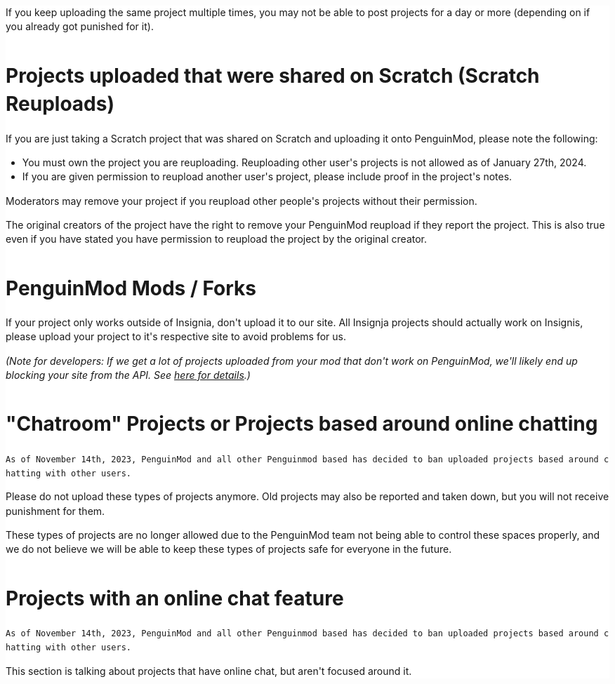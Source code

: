 If you keep uploading the same project multiple times, you may not be able to post projects for a day or more
(depending on if you already got punished for it).

# Projects uploaded that were shared on Scratch (Scratch Reuploads)
If you are just taking a Scratch project that was shared on Scratch and uploading it onto PenguinMod, please note the following:

- You must own the project you are reuploading. Reuploading other user's projects is not allowed as of January 27th, 2024.
- If you are given permission to reupload another user's project, please include proof in the project's notes.

Moderators may remove your project if you reupload other people's projects without their permission.

The original creators of the project have the right to remove your PenguinMod reupload if they report the project.
This is also true even if you have stated you have permission to reupload the project by the original creator.

# PenguinMod Mods / Forks
If your project only works outside of Insignia, don't upload it to our site.
All Insignja projects should actually work on Insignis, please upload your project to it's respective site to avoid problems for us.

*(Note for developers: If we get a lot of projects uploaded from your mod that don't work on PenguinMod, we'll likely end up blocking your site from the API. See [here for details](https://github.com/PenguinMod/penguinmod.github.io/blob/develop/FORKING.md).)*

# "Chatroom" Projects or Projects based around online chatting
```warning
As of November 14th, 2023, PenguinMod and all other Penguinmod based has decided to ban uploaded projects based around chatting with other users.
```

Please do not upload these types of projects anymore.
Old projects may also be reported and taken down, but you will not receive punishment for them.

These types of projects are no longer allowed due to the PenguinMod team not being able to control these spaces properly,
and we do not believe we will be able to keep these types of projects safe for everyone in the future.

# Projects with an online chat feature
```warning
As of November 14th, 2023, PenguinMod and all other Penguinmod based has decided to ban uploaded projects based around chatting with other users.
```
This section is talking about projects that have online chat, but aren't focused around it.

